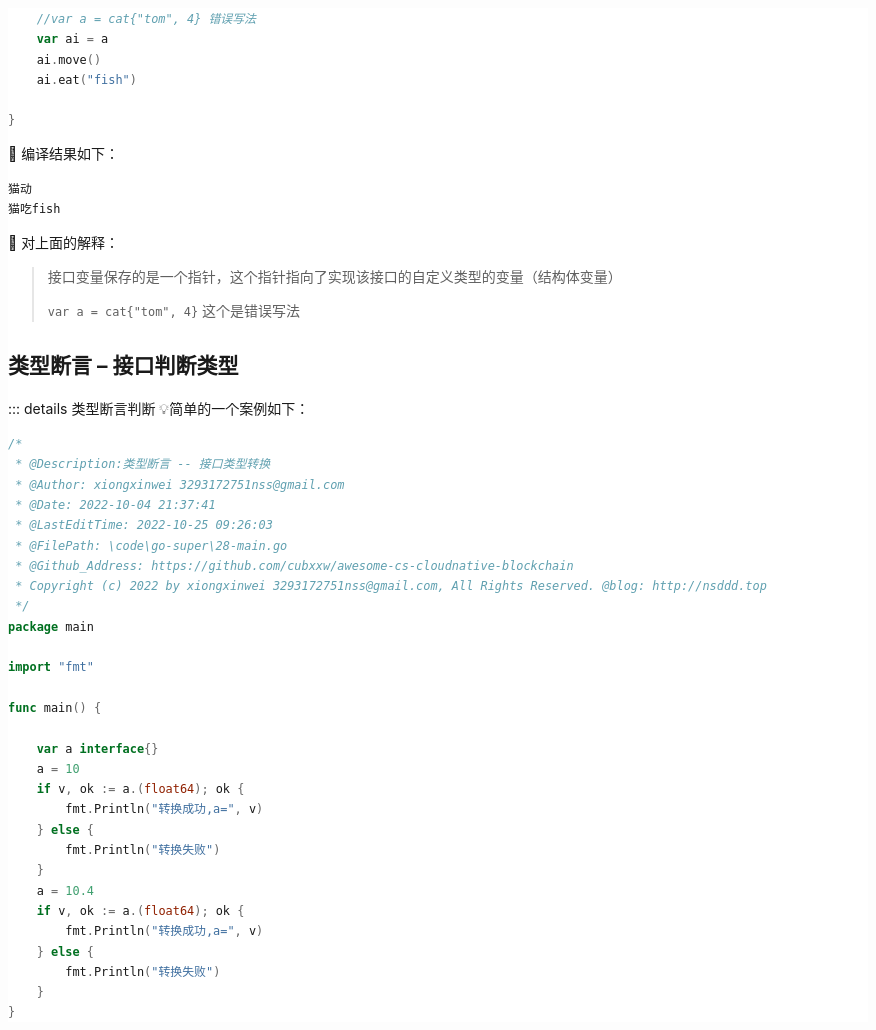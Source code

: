 ```go
	//var a = cat{"tom", 4} 错误写法
	var ai = a
	ai.move()
	ai.eat("fish")

}

```

🚀 编译结果如下：

```
猫动
猫吃fish
```

📜 对上面的解释：

> 接口变量保存的是一个指针，这个指针指向了实现该接口的自定义类型的变量（结构体变量）
>
> `var a = cat{"tom", 4}` 这个是错误写法



## 类型断言 – 接口判断类型

::: details 类型断言判断
💡简单的一个案例如下：

```go
/*
 * @Description:类型断言 -- 接口类型转换
 * @Author: xiongxinwei 3293172751nss@gmail.com
 * @Date: 2022-10-04 21:37:41
 * @LastEditTime: 2022-10-25 09:26:03
 * @FilePath: \code\go-super\28-main.go
 * @Github_Address: https://github.com/cubxxw/awesome-cs-cloudnative-blockchain
 * Copyright (c) 2022 by xiongxinwei 3293172751nss@gmail.com, All Rights Reserved. @blog: http://nsddd.top
 */
package main

import "fmt"

func main() {

	var a interface{}
	a = 10
	if v, ok := a.(float64); ok {
		fmt.Println("转换成功,a=", v)
	} else {
		fmt.Println("转换失败")
	}
	a = 10.4
	if v, ok := a.(float64); ok {
		fmt.Println("转换成功,a=", v)
	} else {
		fmt.Println("转换失败")
	}
}

```
